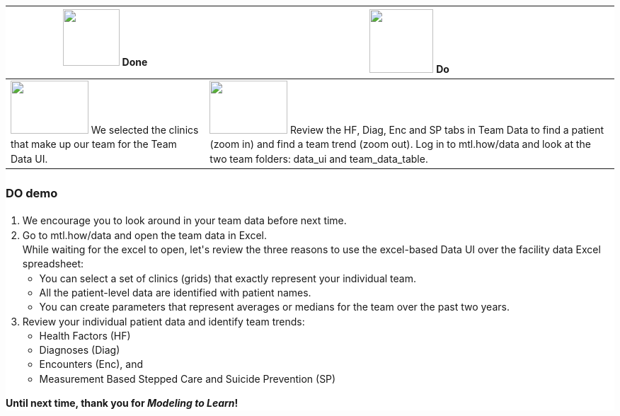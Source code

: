 | [<img src = "https://github.com/lzim/teampsd/blob/master/resources/icons/done.png" height = "80" width = "80">](#.) **Done** | [<img src = "https://github.com/lzim/teampsd/blob/master/resources/icons/do.png" height = "90" width = "90">](#.) **Do** |
| --- | --- |
| [<img src = "https://raw.githubusercontent.com/lzim/teampsd/master/resources/logos/mtl_how_data_sm.png" height = "75" width = "110">](http://mtl.how/data) We selected the clinics that make up our team for the Team Data UI. | [<img src = "https://raw.githubusercontent.com/lzim/teampsd/master/resources/logos/mtl_how_data_sm.png" height = "75" width = "110">](http://mtl.how/data) Review the HF, Diag, Enc and SP tabs in Team Data to find a patient (zoom in) and find a team trend (zoom out). Log in to mtl.how/data and look at the two team folders: data_ui and team_data_table. |

### DO demo

1. We encourage you to look around in your team data before next time.
2. Go to mtl.how/data and open the team data in Excel.  
    While waiting for the excel to open, let's review the three reasons to use the excel-based Data UI over the facility data Excel spreadsheet:
      - You can select a set of clinics (grids) that exactly represent your individual team.
      - All the patient-level data are identified with patient names.
      - You can create parameters that represent averages or medians for the team over the past two years.
3. Review your individual patient data and identify team trends:
    - Health Factors (HF)
    - Diagnoses (Diag)
    - Encounters (Enc), and
    - Measurement Based Stepped Care and Suicide Prevention (SP)

**Until next time, thank you for _Modeling to Learn_!**
